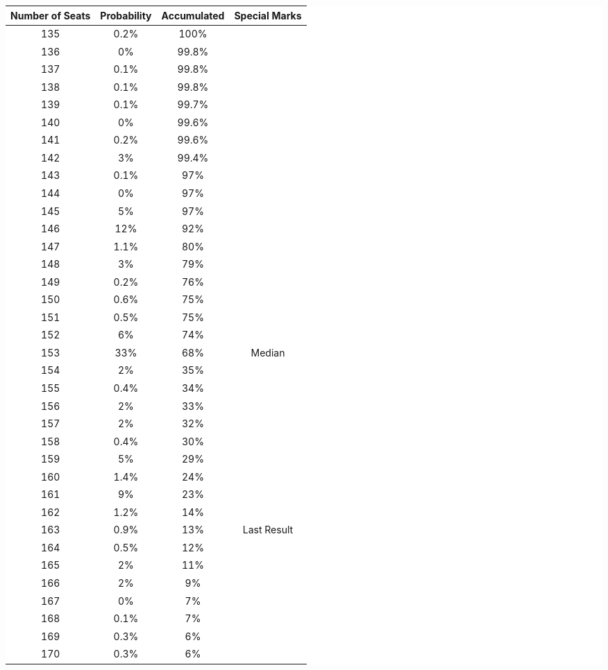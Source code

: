 | Number of Seats | Probability | Accumulated | Special Marks |
|:---------------:|:-----------:|:-----------:|:-------------:|
| 135 | 0.2% | 100% |  |
| 136 | 0% | 99.8% |  |
| 137 | 0.1% | 99.8% |  |
| 138 | 0.1% | 99.8% |  |
| 139 | 0.1% | 99.7% |  |
| 140 | 0% | 99.6% |  |
| 141 | 0.2% | 99.6% |  |
| 142 | 3% | 99.4% |  |
| 143 | 0.1% | 97% |  |
| 144 | 0% | 97% |  |
| 145 | 5% | 97% |  |
| 146 | 12% | 92% |  |
| 147 | 1.1% | 80% |  |
| 148 | 3% | 79% |  |
| 149 | 0.2% | 76% |  |
| 150 | 0.6% | 75% |  |
| 151 | 0.5% | 75% |  |
| 152 | 6% | 74% |  |
| 153 | 33% | 68% | Median |
| 154 | 2% | 35% |  |
| 155 | 0.4% | 34% |  |
| 156 | 2% | 33% |  |
| 157 | 2% | 32% |  |
| 158 | 0.4% | 30% |  |
| 159 | 5% | 29% |  |
| 160 | 1.4% | 24% |  |
| 161 | 9% | 23% |  |
| 162 | 1.2% | 14% |  |
| 163 | 0.9% | 13% | Last Result |
| 164 | 0.5% | 12% |  |
| 165 | 2% | 11% |  |
| 166 | 2% | 9% |  |
| 167 | 0% | 7% |  |
| 168 | 0.1% | 7% |  |
| 169 | 0.3% | 6% |  |
| 170 | 0.3% | 6% |  |